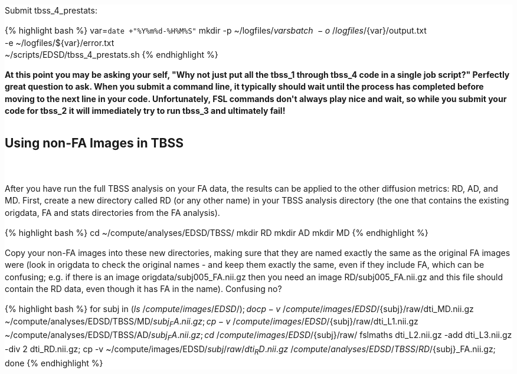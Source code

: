 Submit tbss_4_prestats:

{% highlight bash %}
var=`date +"%Y%m%d-%H%M%S"`
mkdir -p ~/logfiles/$var
sbatch \
-o ~/logfiles/${var}/output.txt \
-e ~/logfiles/${var}/error.txt \
~/scripts/EDSD/tbss_4_prestats.sh
{% endhighlight %}

**At this point you may be asking your self, "Why not just put all the tbss_1 through tbss_4 code in a single job script?" Perfectly great question to ask. When you submit a command line, it typically should wait until the process has completed before moving to the next line in your code. Unfortunately, FSL commands don't always play nice and wait, so while you submit your code for tbss_2 it will immediately try to run tbss_3 and ultimately fail!**

## Using non-FA Images in TBSS

<div class="embed-container">
<iframe src="https://player.vimeo.com/video/183678372" frameborder="0" webkitallowfullscreen mozallowfullscreen allowfullscreen></iframe>
</div>
<br>

After you have run the full TBSS analysis on your FA data, the results can be applied to the other diffusion metrics: RD, AD, and MD. First, create a new directory called RD (or any other name) in your TBSS analysis directory (the one that contains the existing origdata, FA and stats directories from the FA analysis).

{% highlight bash %}
cd ~/compute/analyses/EDSD/TBSS/
mkdir RD
mkdir AD
mkdir MD
{% endhighlight %}

Copy your non-FA images into these new directories, making sure that they are named exactly the same as the original FA images were (look in origdata to check the original names - and keep them exactly the same, even if they include FA, which can be confusing; e.g. if there is an image origdata/subj005_FA.nii.gz then you need an image RD/subj005_FA.nii.gz and this file should contain the RD data, even though it has FA in the name). Confusing no?

{% highlight bash %}
for subj in $(ls ~/compute/images/EDSD/); do
cp -v ~/compute/images/EDSD/${subj}/raw/dti_MD.nii.gz ~/compute/analyses/EDSD/TBSS/MD/${subj}_FA.nii.gz;
cp -v ~/compute/images/EDSD/${subj}/raw/dti_L1.nii.gz ~/compute/analyses/EDSD/TBSS/AD/${subj}_FA.nii.gz;
cd ~/compute/images/EDSD/${subj}/raw/
fslmaths dti_L2.nii.gz -add dti_L3.nii.gz -div 2 dti_RD.nii.gz;
cp -v ~/compute/images/EDSD/${subj}/raw/dti_RD.nii.gz ~/compute/analyses/EDSD/TBSS/RD/${subj}_FA.nii.gz;
done
{% endhighlight %}
